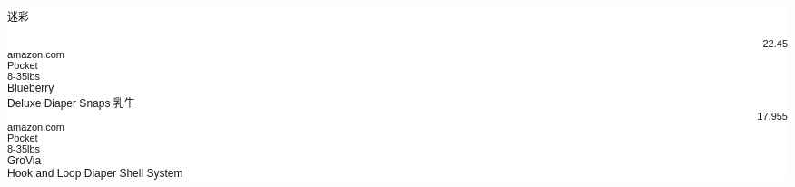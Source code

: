 </span><span style="font: normal normal normal 12px/normal 'Heiti TC Light'; letter-spacing: 0px;">迷彩</span></div></td><td style="background-color: #c2daa0; border-color: #9ca88b #9ca88b #9ca88b #9ca88b; border-style: solid; border-width: 0.2px 0.2px 0.2px 0.2px; height: 14.0px; padding: 2.0px 2.0px 2.0px 2.0px; width: 29.0px;" valign="top"><div style="font: 11.0px Helvetica; margin: 0.0px 0.0px 0.0px 0.0px; text-align: right;"><span style="letter-spacing: 0px;">22.45</span></div></td><td style="background-color: #c2daa0; border-color: #9ca88b #9ca88b #9ca88b #9ca88b; border-style: solid; border-width: 0.2px 0.2px 0.2px 0.2px; height: 14.0px; padding: 2.0px 2.0px 2.0px 2.0px; width: 72.6px;" valign="top"><div style="font: 11.0px Helvetica; margin: 0.0px 0.0px 0.0px 0.0px;"><span style="letter-spacing: 0px;">amazon.com</span></div></td><td style="background-color: #c2daa0; border-color: #9ca88b #9ca88b #9ca88b #9ca88b; border-style: solid; border-width: 0.2px 0.2px 0.2px 0.2px; height: 13.0px; padding: 2.5px 2.5px 2.5px 2.5px; width: 44.0px;" valign="top"><div style="font: 11.0px Helvetica; margin: 0.0px 0.0px 0.0px 0.0px;"><span style="letter-spacing: 0px;">Pocket</span></div></td><td style="background-color: #c2daa0; border-color: #9ca88b #9ca88b #9ca88b #9ca88b; border-style: solid; border-width: 0.2px 0.2px 0.2px 0.2px; height: 14.0px; padding: 2.0px 2.0px 2.0px 2.0px; width: 52.5px;" valign="top"><div style="font: 11.0px Helvetica; margin: 0.0px 0.0px 0.0px 0.0px;"><span style="letter-spacing: 0px;">8-35lbs</span></div></td></tr><tr><td style="border-color: #9ca88b #9ca88b #9ca88b #9ca88b; border-style: solid; border-width: 0.2px 0.2px 0.2px 0.2px; height: 14.0px; padding: 2.0px 2.0px 2.0px 2.0px; width: 66.2px;" valign="top"><div style="font: 12.0px Helvetica; margin: 0.0px 0.0px 0.0px 0.0px;"><span style="letter-spacing: 0px;">Blueberry&nbsp;</span></div></td><td style="border-color: #9ca88b #9ca88b #9ca88b #9ca88b; border-style: solid; border-width: 0.2px 0.2px 0.2px 0.2px; height: 14.0px; padding: 2.0px 2.0px 2.0px 2.0px; width: 262.9px;" valign="top"><div style="font: 12.0px Helvetica; margin: 0.0px 0.0px 0.0px 0.0px;"><span style="letter-spacing: 0px;">Deluxe Diaper Snaps </span><span style="font: normal normal normal 12px/normal 'Heiti TC Light'; letter-spacing: 0px;">乳牛</span></div></td><td style="border-color: #9ca88b #9ca88b #9ca88b #9ca88b; border-style: solid; border-width: 0.2px 0.2px 0.2px 0.2px; height: 14.0px; padding: 2.0px 2.0px 2.0px 2.0px; width: 29.0px;" valign="top"><div style="font: 11.0px Helvetica; margin: 0.0px 0.0px 0.0px 0.0px; text-align: right;"><span style="letter-spacing: 0px;">17.955</span></div></td><td style="border-color: #9ca88b #9ca88b #9ca88b #9ca88b; border-style: solid; border-width: 0.2px 0.2px 0.2px 0.2px; height: 14.0px; padding: 2.0px 2.0px 2.0px 2.0px; width: 72.6px;" valign="top"><div style="font: 11.0px Helvetica; margin: 0.0px 0.0px 0.0px 0.0px;"><span style="letter-spacing: 0px;">amazon.com</span></div></td><td style="border-color: #9ca88b #9ca88b #9ca88b #9ca88b; border-style: solid; border-width: 0.2px 0.2px 0.2px 0.2px; height: 13.0px; padding: 2.5px 2.5px 2.5px 2.5px; width: 44.0px;" valign="top"><div style="font: 11.0px Helvetica; margin: 0.0px 0.0px 0.0px 0.0px;"><span style="letter-spacing: 0px;">Pocket</span></div></td><td style="border-color: #9ca88b #9ca88b #9ca88b #9ca88b; border-style: solid; border-width: 0.2px 0.2px 0.2px 0.2px; height: 14.0px; padding: 2.0px 2.0px 2.0px 2.0px; width: 52.5px;" valign="top"><div style="font: 11.0px Helvetica; margin: 0.0px 0.0px 0.0px 0.0px;"><span style="letter-spacing: 0px;">8-35lbs</span></div></td></tr><tr><td style="background-color: #c2daa0; border-color: #9ca88b #9ca88b #9ca88b #9ca88b; border-style: solid; border-width: 0.2px 0.2px 0.2px 0.2px; height: 14.0px; padding: 2.0px 2.0px 2.0px 2.0px; width: 66.2px;" valign="top"><div style="font: 12.0px Helvetica; margin: 0.0px 0.0px 0.0px 0.0px;"><span style="letter-spacing: 0px;">GroVia</span></div></td><td style="background-color: #c2daa0; border-color: #9ca88b #9ca88b #9ca88b #9ca88b; border-style: solid; border-width: 0.2px 0.2px 0.2px 0.2px; height: 14.0px; padding: 2.0px 2.0px 2.0px 2.0px; width: 262.9px;" valign="top"><div style="font: 12.0px Helvetica; margin: 0.0px 0.0px 0.0px 0.0px;"><span style="letter-spacing: 0px;">Hook and Loop Diaper Shell System